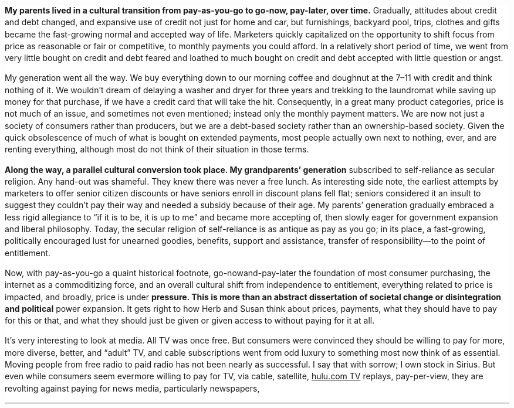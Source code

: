 **My parents lived in a cultural transition from pay-as-you-go to go-now, pay-later, over time.**
Gradually, attitudes about credit and debt changed, and expansive use of credit not just for home
and car, but furnishings, backyard pool, trips, clothes and gifts became the fast-growing normal and
accepted way of life. Marketers quickly capitalized on the opportunity to shift focus from price as
reasonable or fair or competitive, to monthly payments you could afford. In a relatively short period
of time, we went from very little bought on credit and debt feared and loathed to much bought on
credit and debt accepted with little question or angst.

My generation went all the way. We buy everything down to our morning coffee and doughnut at
the 7–11 with credit and think nothing of it. We wouldn’t dream of delaying a washer and dryer for
three years and trekking to the laundromat while saving up money for that purchase, if we have a
credit card that will take the hit. Consequently, in a great many product categories, price is not much
of an issue, and sometimes not even mentioned; instead only the monthly payment matters. We are
now not just a society of consumers rather than producers, but we are a debt-based society rather
than an ownership-based society. Given the quick obsolescence of much of what is bought on
extended payments, most people actually own next to nothing, ever, and are renting everything,
although most do not think of their situation in those terms.

**Along the way, a parallel cultural conversion took place. My grandparents’ generation**
subscribed to self-reliance as secular religion. Any hand-out was shameful. They knew there was
never a free lunch. As interesting side note, the earliest attempts by marketers to offer senior citizen
discounts or have seniors enroll in discount plans fell flat; seniors considered it an insult to suggest
they couldn’t pay their way and needed a subsidy because of their age. My parents’ generation
gradually embraced a less rigid allegiance to “if it is to be, it is up to me” and became more
accepting of, then slowly eager for government expansion and liberal philosophy. Today, the secular
religion of self-reliance is as antique as pay as you go; in its place, a fast-growing, politically
encouraged lust for unearned goodies, benefits, support and assistance, transfer of responsibility—to
the point of entitlement.

Now, with pay-as-you-go a quaint historical footnote, go-nowand-pay-later the foundation of
most consumer purchasing, the internet as a commoditizing force, and an overall cultural shift from
independence to entitlement, everything related to price is impacted, and broadly, price is under
**pressure. This is more than an abstract dissertation of societal change or disintegration and political**
power expansion. It gets right to how Herb and Susan think about prices, payments, what they
should have to pay for this or that, and what they should just be given or given access to without
paying for it at all.

It’s very interesting to look at media. All TV was once free. But consumers were convinced they
should be willing to pay for more, more diverse, better, and “adult” TV, and cable subscriptions
went from odd luxury to something most now think of as essential. Moving people from free radio
to paid radio has not been nearly as successful. I say that with sorrow; I own stock in Sirius. But
even while consumers seem evermore willing to pay for TV, via cable, satellite, [hulu.com TV](http://hulu.com/)
replays, pay-per-view, they are revolting against paying for news media, particularly newspapers,

-----
